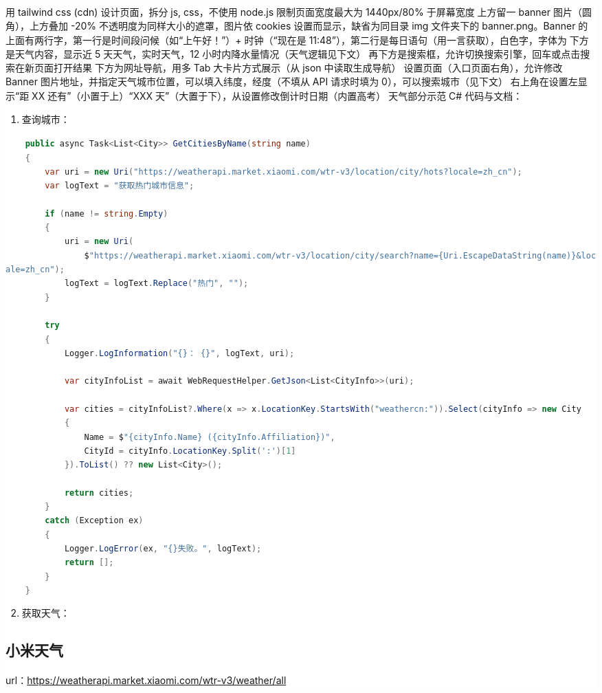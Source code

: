 用 tailwind css (cdn) 设计页面，拆分 js, css，不使用 node.js
限制页面宽度最大为 1440px/80% 于屏幕宽度
 上方留一 banner 图片（圆角），上方叠加 -20% 不透明度为同样大小的遮罩，图片依 cookies 设置而显示，缺省为同目录 img 文件夹下的 banner.png。Banner 的上面有两行字，第一行是时间段问候（如“上午好！”）+ 时钟（“现在是 11:48”），第二行是每日语句（用一言获取），白色字，字体为
下方是天气内容，显示近 5 天天气，实时天气，12 小时内降水量情况（天气逻辑见下文）
再下方是搜索框，允许切换搜索引擎，回车或点击搜索在新页面打开结果
下方为网址导航，用多 Tab 大卡片方式展示（从 json 中读取生成导航）
设置页面（入口页面右角），允许修改 Banner 图片地址，并指定天气城市位置，可以填入纬度，经度（不填从 API 请求时填为 0），可以搜索城市（见下文）
右上角在设置左显示“距 XX 还有”（小置于上）“XXX 天”（大置于下），从设置修改倒计时日期（内置高考）
天气部分示范 C# 代码与文档：
1. 查询城市：
```csharp
    public async Task<List<City>> GetCitiesByName(string name)
    {
        var uri = new Uri("https://weatherapi.market.xiaomi.com/wtr-v3/location/city/hots?locale=zh_cn");
        var logText = "获取热门城市信息";

        if (name != string.Empty)
        {
            uri = new Uri(
                $"https://weatherapi.market.xiaomi.com/wtr-v3/location/city/search?name={Uri.EscapeDataString(name)}&locale=zh_cn");
            logText = logText.Replace("热门", "");
        }

        try
        {
            Logger.LogInformation("{}： {}", logText, uri);

            var cityInfoList = await WebRequestHelper.GetJson<List<CityInfo>>(uri);
            
            var cities = cityInfoList?.Where(x => x.LocationKey.StartsWith("weathercn:")).Select(cityInfo => new City
            {
                Name = $"{cityInfo.Name} ({cityInfo.Affiliation})",
                CityId = cityInfo.LocationKey.Split(':')[1]
            }).ToList() ?? new List<City>();

            return cities;
        }
        catch (Exception ex)
        {
            Logger.LogError(ex, "{}失败。", logText);
            return [];
        }
    }
```
2. 获取天气：
<h2 id="weather">小米天气</h2>

url：https://weatherapi.market.xiaomi.com/wtr-v3/weather/all
